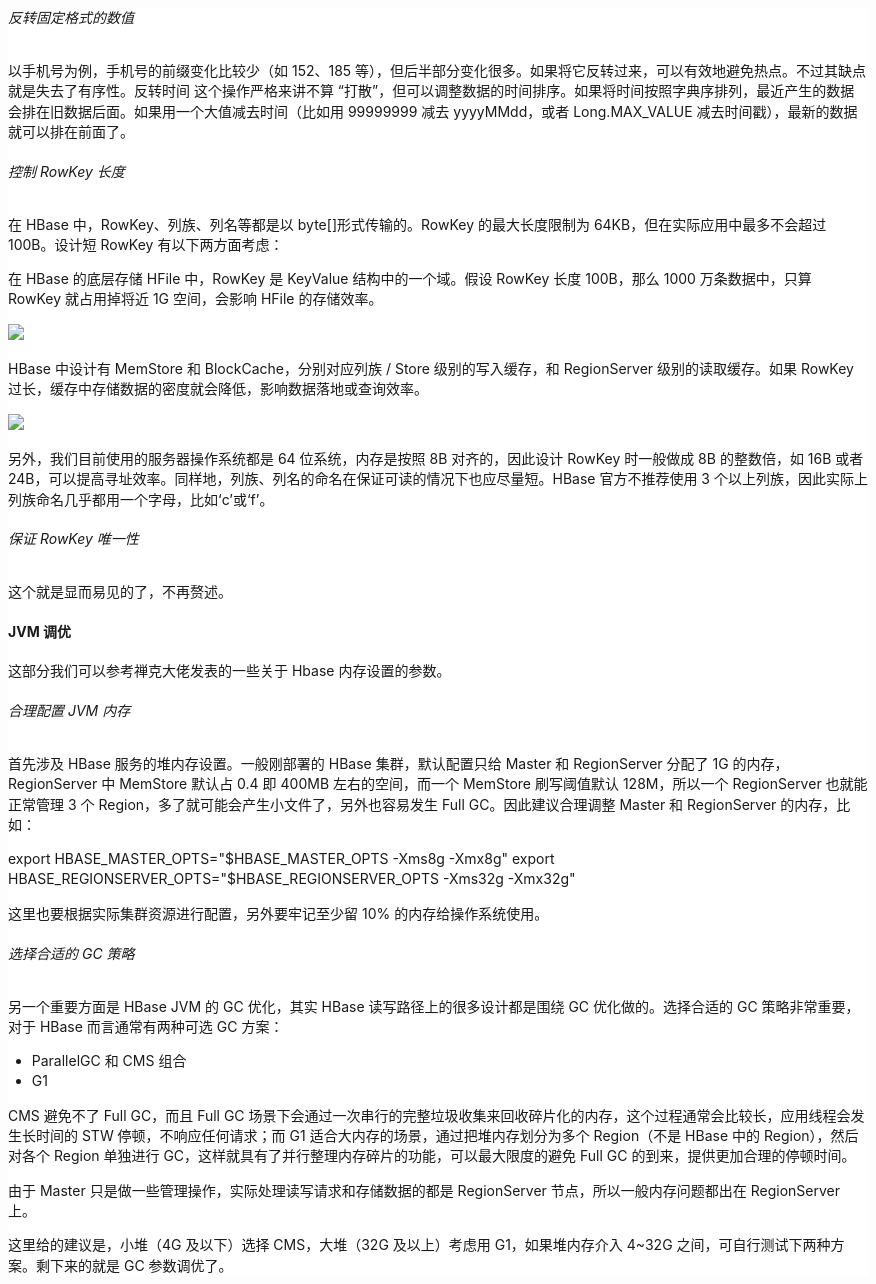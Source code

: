 ###### 反转固定格式的数值

以手机号为例，手机号的前缀变化比较少（如 152、185 等），但后半部分变化很多。如果将它反转过来，可以有效地避免热点。不过其缺点就是失去了有序性。反转时间 这个操作严格来讲不算 “打散”，但可以调整数据的时间排序。如果将时间按照字典序排列，最近产生的数据会排在旧数据后面。如果用一个大值减去时间（比如用 99999999 减去 yyyyMMdd，或者 Long.MAX_VALUE 减去时间戳），最新的数据就可以排在前面了。

###### 控制 RowKey 长度

在 HBase 中，RowKey、列族、列名等都是以 byte\[]形式传输的。RowKey 的最大长度限制为 64KB，但在实际应用中最多不会超过 100B。设计短 RowKey 有以下两方面考虑：

在 HBase 的底层存储 HFile 中，RowKey 是 KeyValue 结构中的一个域。假设 RowKey 长度 100B，那么 1000 万条数据中，只算 RowKey 就占用掉将近 1G 空间，会影响 HFile 的存储效率。

![](https://mmbiz.qpic.cn/mmbiz_png/UdK9ByfMT2P4occQ1DKx9zmLF4sH7LRWqm4XCA3Vb6BVMKVSemGLdQBg3ibE7eokj9Q5HdickvEoQB8DBkHZsRdw/640?wx_fmt=png)

HBase 中设计有 MemStore 和 BlockCache，分别对应列族 / Store 级别的写入缓存，和 RegionServer 级别的读取缓存。如果 RowKey 过长，缓存中存储数据的密度就会降低，影响数据落地或查询效率。

![](https://mmbiz.qpic.cn/mmbiz_png/UdK9ByfMT2P4occQ1DKx9zmLF4sH7LRWDLRTFjxouxc7FAvkllpPkASQ9zy8HVWrW2HbTmbTCFapPqHicYpI8BQ/640?wx_fmt=png)

另外，我们目前使用的服务器操作系统都是 64 位系统，内存是按照 8B 对齐的，因此设计 RowKey 时一般做成 8B 的整数倍，如 16B 或者 24B，可以提高寻址效率。同样地，列族、列名的命名在保证可读的情况下也应尽量短。HBase 官方不推荐使用 3 个以上列族，因此实际上列族命名几乎都用一个字母，比如‘c’或‘f’。

###### 保证 RowKey 唯一性

这个就是显而易见的了，不再赘述。

#### JVM 调优

这部分我们可以参考禅克大佬发表的一些关于 Hbase 内存设置的参数。

###### 合理配置 JVM 内存

首先涉及 HBase 服务的堆内存设置。一般刚部署的 HBase 集群，默认配置只给 Master 和 RegionServer 分配了 1G 的内存，RegionServer 中 MemStore 默认占 0.4 即 400MB 左右的空间，而一个 MemStore 刷写阈值默认 128M，所以一个 RegionServer 也就能正常管理 3 个 Region，多了就可能会产生小文件了，另外也容易发生 Full GC。因此建议合理调整 Master 和 RegionServer 的内存，比如：

export HBASE_MASTER_OPTS="$HBASE_MASTER_OPTS -Xms8g -Xmx8g"  
export HBASE_REGIONSERVER_OPTS="$HBASE_REGIONSERVER_OPTS -Xms32g -Xmx32g"

这里也要根据实际集群资源进行配置，另外要牢记至少留 10% 的内存给操作系统使用。

###### 选择合适的 GC 策略

另一个重要方面是 HBase JVM 的 GC 优化，其实 HBase 读写路径上的很多设计都是围绕 GC 优化做的。选择合适的 GC 策略非常重要，对于 HBase 而言通常有两种可选 GC 方案：

-   ParallelGC 和 CMS 组合
-   G1

CMS 避免不了 Full GC，而且 Full GC 场景下会通过一次串行的完整垃圾收集来回收碎片化的内存，这个过程通常会比较长，应用线程会发生长时间的 STW 停顿，不响应任何请求；而 G1 适合大内存的场景，通过把堆内存划分为多个 Region（不是 HBase 中的 Region），然后对各个 Region 单独进行 GC，这样就具有了并行整理内存碎片的功能，可以最大限度的避免 Full GC 的到来，提供更加合理的停顿时间。

由于 Master 只是做一些管理操作，实际处理读写请求和存储数据的都是 RegionServer 节点，所以一般内存问题都出在 RegionServer 上。

这里给的建议是，小堆（4G 及以下）选择 CMS，大堆（32G 及以上）考虑用 G1，如果堆内存介入 4~32G 之间，可自行测试下两种方案。剩下来的就是 GC 参数调优了。
